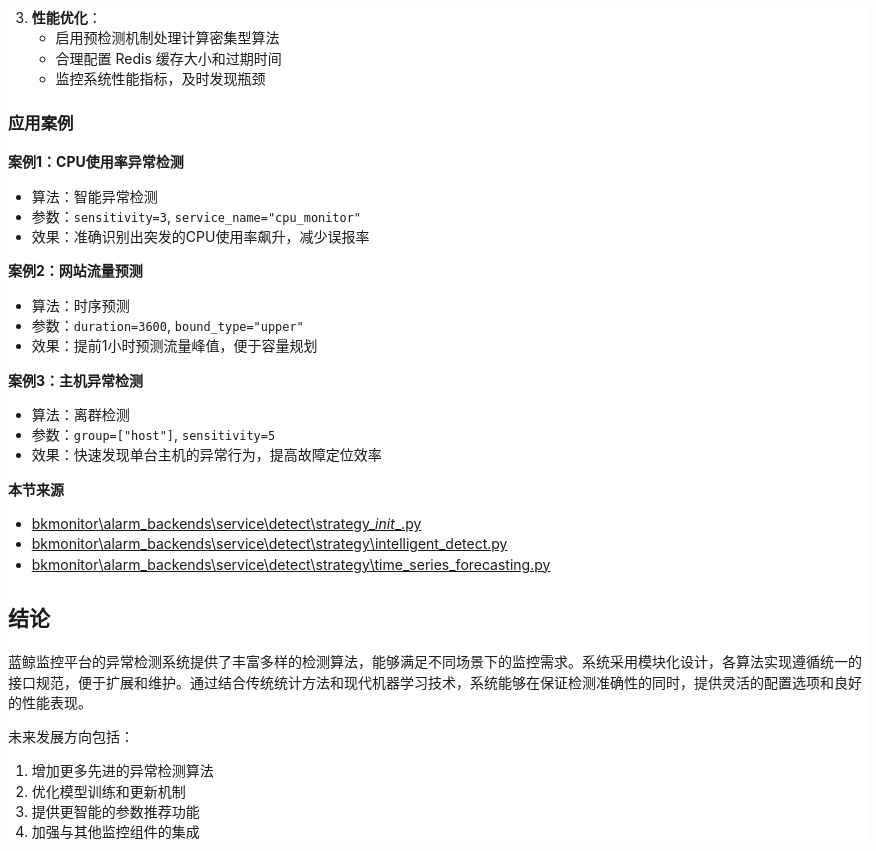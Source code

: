 3. **性能优化**：
   - 启用预检测机制处理计算密集型算法
   - 合理配置 Redis 缓存大小和过期时间
   - 监控系统性能指标，及时发现瓶颈

### 应用案例

**案例1：CPU使用率异常检测**
- 算法：智能异常检测
- 参数：`sensitivity=3`, `service_name="cpu_monitor"`
- 效果：准确识别出突发的CPU使用率飙升，减少误报率

**案例2：网站流量预测**
- 算法：时序预测
- 参数：`duration=3600`, `bound_type="upper"`
- 效果：提前1小时预测流量峰值，便于容量规划

**案例3：主机异常检测**
- 算法：离群检测
- 参数：`group=["host"]`, `sensitivity=5`
- 效果：快速发现单台主机的异常行为，提高故障定位效率

**本节来源**
- [bkmonitor\alarm_backends\service\detect\strategy\__init__.py](file://bkmonitor/alarm_backends/service/detect/strategy/__init__.py)
- [bkmonitor\alarm_backends\service\detect\strategy\intelligent_detect.py](file://bkmonitor/alarm_backends/service/detect/strategy/intelligent_detect.py)
- [bkmonitor\alarm_backends\service\detect\strategy\time_series_forecasting.py](file://bkmonitor/alarm_backends/service/detect/strategy/time_series_forecasting.py)

## 结论

蓝鲸监控平台的异常检测系统提供了丰富多样的检测算法，能够满足不同场景下的监控需求。系统采用模块化设计，各算法实现遵循统一的接口规范，便于扩展和维护。通过结合传统统计方法和现代机器学习技术，系统能够在保证检测准确性的同时，提供灵活的配置选项和良好的性能表现。

未来发展方向包括：
1. 增加更多先进的异常检测算法
2. 优化模型训练和更新机制
3. 提供更智能的参数推荐功能
4. 加强与其他监控组件的集成